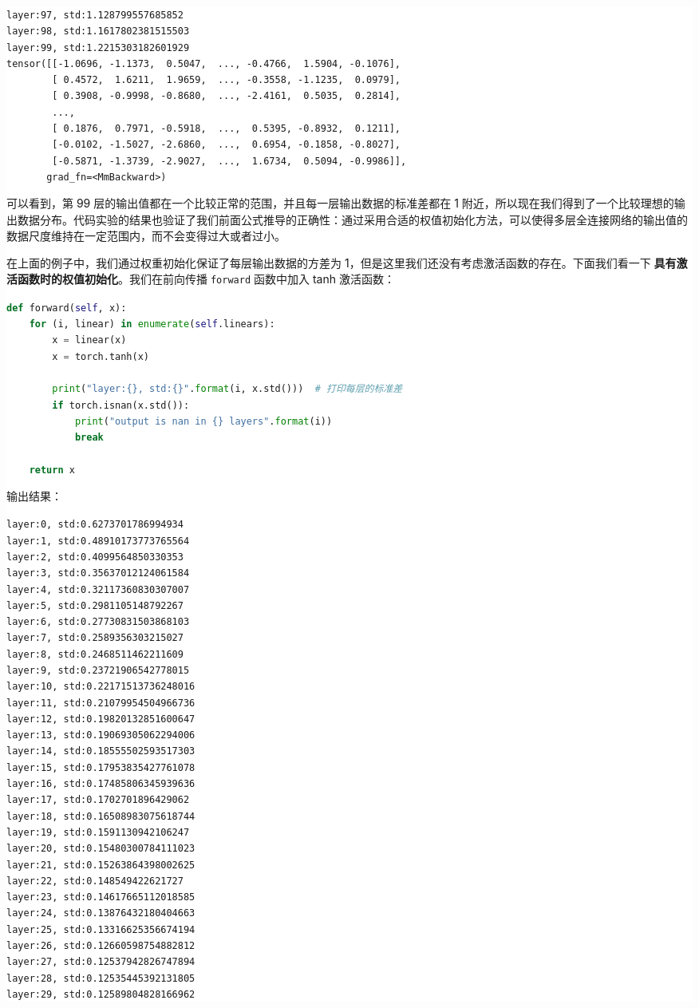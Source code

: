```
layer:97, std:1.128799557685852
layer:98, std:1.1617802381515503
layer:99, std:1.2215303182601929
tensor([[-1.0696, -1.1373,  0.5047,  ..., -0.4766,  1.5904, -0.1076],
        [ 0.4572,  1.6211,  1.9659,  ..., -0.3558, -1.1235,  0.0979],
        [ 0.3908, -0.9998, -0.8680,  ..., -2.4161,  0.5035,  0.2814],
        ...,
        [ 0.1876,  0.7971, -0.5918,  ...,  0.5395, -0.8932,  0.1211],
        [-0.0102, -1.5027, -2.6860,  ...,  0.6954, -0.1858, -0.8027],
        [-0.5871, -1.3739, -2.9027,  ...,  1.6734,  0.5094, -0.9986]],
       grad_fn=<MmBackward>)
```

可以看到，第 99 层的输出值都在一个比较正常的范围，并且每一层输出数据的标准差都在 $1$ 附近，所以现在我们得到了一个比较理想的输出数据分布。代码实验的结果也验证了我们前面公式推导的正确性：通过采用合适的权值初始化方法，可以使得多层全连接网络的输出值的数据尺度维持在一定范围内，而不会变得过大或者过小。

在上面的例子中，我们通过权重初始化保证了每层输出数据的方差为 $1$，但是这里我们还没有考虑激活函数的存在。下面我们看一下 **具有激活函数时的权值初始化**。我们在前向传播 `forward` 函数中加入 tanh 激活函数：

```python
def forward(self, x):
    for (i, linear) in enumerate(self.linears):
        x = linear(x)
        x = torch.tanh(x)

        print("layer:{}, std:{}".format(i, x.std()))  # 打印每层的标准差
        if torch.isnan(x.std()):
            print("output is nan in {} layers".format(i))
            break

    return x
```

输出结果：

```
layer:0, std:0.6273701786994934
layer:1, std:0.48910173773765564
layer:2, std:0.4099564850330353
layer:3, std:0.35637012124061584
layer:4, std:0.32117360830307007
layer:5, std:0.2981105148792267
layer:6, std:0.27730831503868103
layer:7, std:0.2589356303215027
layer:8, std:0.2468511462211609
layer:9, std:0.23721906542778015
layer:10, std:0.22171513736248016
layer:11, std:0.21079954504966736
layer:12, std:0.19820132851600647
layer:13, std:0.19069305062294006
layer:14, std:0.18555502593517303
layer:15, std:0.17953835427761078
layer:16, std:0.17485806345939636
layer:17, std:0.1702701896429062
layer:18, std:0.16508983075618744
layer:19, std:0.1591130942106247
layer:20, std:0.15480300784111023
layer:21, std:0.15263864398002625
layer:22, std:0.148549422621727
layer:23, std:0.14617665112018585
layer:24, std:0.13876432180404663
layer:25, std:0.13316625356674194
layer:26, std:0.12660598754882812
layer:27, std:0.12537942826747894
layer:28, std:0.12535445392131805
layer:29, std:0.12589804828166962
```